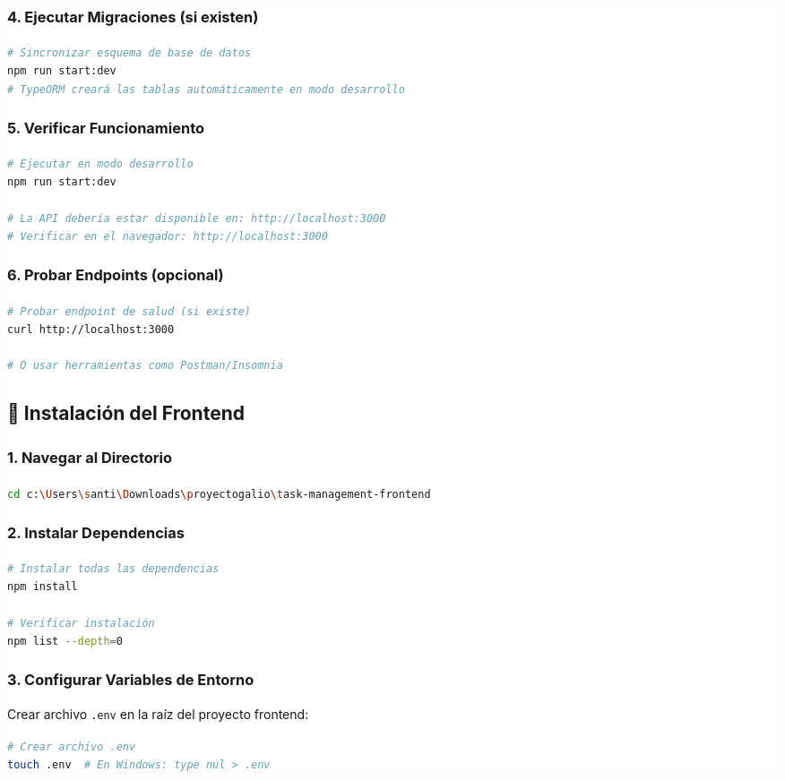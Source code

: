 ### 4. Ejecutar Migraciones (si existen)

```bash
# Sincronizar esquema de base de datos
npm run start:dev
# TypeORM creará las tablas automáticamente en modo desarrollo
```

### 5. Verificar Funcionamiento

```bash
# Ejecutar en modo desarrollo
npm run start:dev

# La API debería estar disponible en: http://localhost:3000
# Verificar en el navegador: http://localhost:3000
```

### 6. Probar Endpoints (opcional)

```bash
# Probar endpoint de salud (si existe)
curl http://localhost:3000

# O usar herramientas como Postman/Insomnia
```

## 🎨 Instalación del Frontend

### 1. Navegar al Directorio

```bash
cd c:\Users\santi\Downloads\proyectogalio\task-management-frontend
```

### 2. Instalar Dependencias

```bash
# Instalar todas las dependencias
npm install

# Verificar instalación
npm list --depth=0
```

### 3. Configurar Variables de Entorno

Crear archivo `.env` en la raíz del proyecto frontend:

```bash
# Crear archivo .env
touch .env  # En Windows: type nul > .env
```
